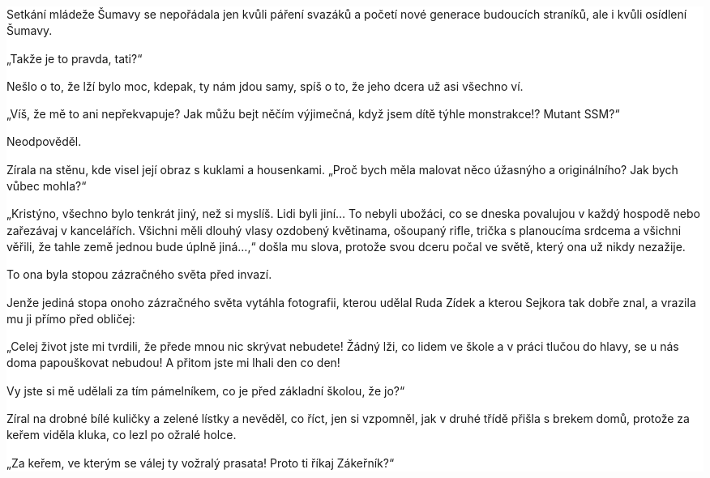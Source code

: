 Setkání mládeže Šumavy se nepořádala jen kvůli páření svazáků a početí nové generace budoucích straníků, ale i kvůli osídlení Šumavy.

„Takže je to pravda, tati?“

Nešlo o to, že lží bylo moc, kdepak, ty nám jdou samy, spíš o to, že jeho dcera už asi všechno ví.

„Víš, že mě to ani nepřekvapuje? Jak můžu bejt něčím výjimečná, když jsem dítě týhle monstrakce!? Mutant SSM?“

Neodpověděl.

Zírala na stěnu, kde visel její obraz s kuklami a housenkami. „Proč bych měla malovat něco úžasnýho a originálního? Jak bych vůbec mohla?“

„Kristýno, všechno bylo tenkrát jiný, než si myslíš. Lidi byli jiní… To nebyli ubožáci, co se dneska povalujou v každý hospodě nebo zařezávaj v kancelářích. Všichni měli dlouhý vlasy ozdobený květinama, ošoupaný rifle, trička s planoucíma srdcema a všichni věřili, že tahle země jednou bude úplně jiná…,“ došla mu slova, protože svou dceru počal ve světě, který ona už nikdy nezažije.

To ona byla stopou zázračného světa před invazí.

Jenže jediná stopa onoho zázračného světa vytáhla fotografii, kterou udělal Ruda Zídek a kterou Sejkora tak dobře znal, a vrazila mu ji přímo před obličej:

„Celej život jste mi tvrdili, že přede mnou nic skrývat nebudete! Žádný lži, co lidem ve škole a v práci tlučou do hlavy, se u nás doma papouškovat nebudou! A přitom jste mi lhali den co den!

Vy jste si mě udělali za tím pámelníkem, co je před základní školou, že jo?“

Zíral na drobné bílé kuličky a zelené lístky a nevěděl, co říct, jen si vzpomněl, jak v druhé třídě přišla s brekem domů, protože za keřem viděla kluka, co lezl po ožralé holce.

„Za keřem, ve kterým se válej ty vožralý prasata! Proto ti říkaj Zákeřník?“

</section>
